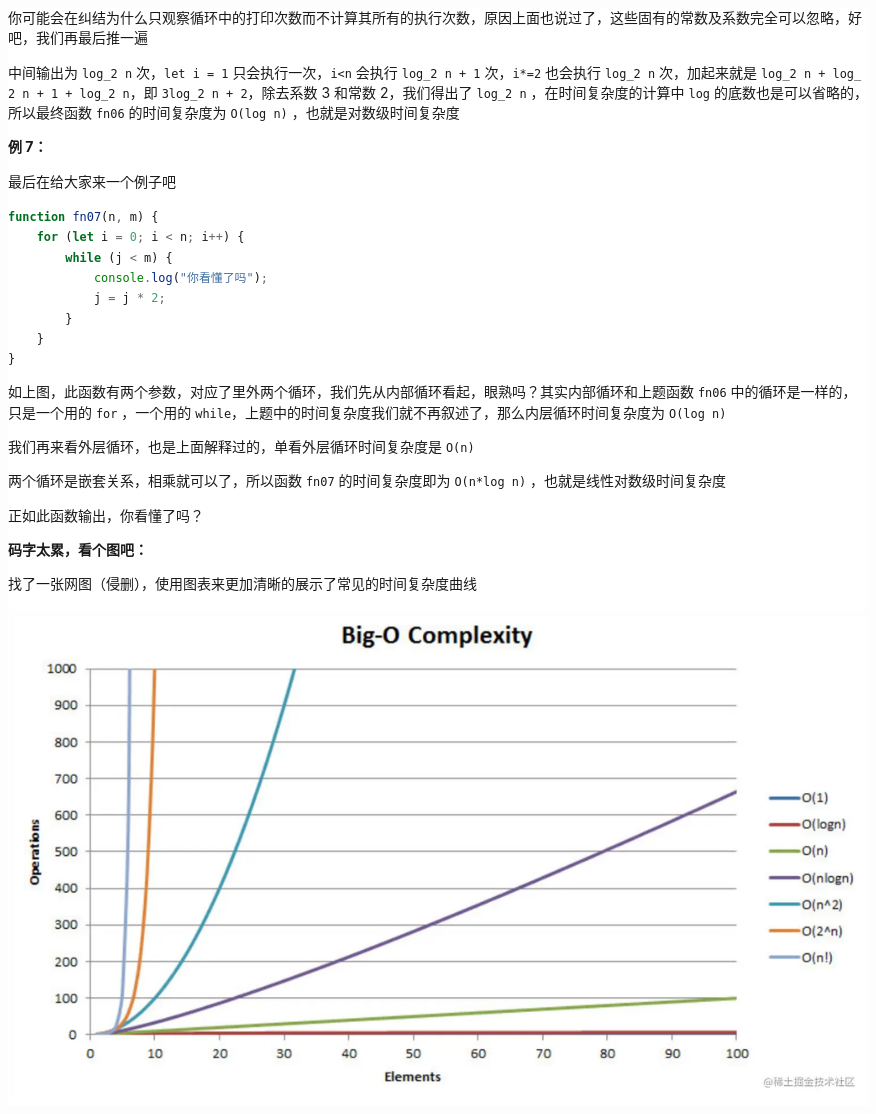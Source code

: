 你可能会在纠结为什么只观察循环中的打印次数而不计算其所有的执行次数，原因上面也说过了，这些固有的常数及系数完全可以忽略，好吧，我们再最后推一遍

中间输出为 `log_2 n` 次，`let i = 1` 只会执行一次，`i<n` 会执行 `log_2 n + 1` 次，`i*=2` 也会执行 `log_2 n` 次，加起来就是 `log_2 n + log_2 n + 1 + log_2 n`，即 `3log_2 n + 2`，除去系数 3 和常数 2，我们得出了 `log_2 n` ，在时间复杂度的计算中 `log` 的底数也是可以省略的，所以最终函数 `fn06` 的时间复杂度为 `O(log n)` ，也就是对数级时间复杂度

**例 7：**

最后在给大家来一个例子吧

```js
function fn07(n, m) {
	for (let i = 0; i < n; i++) {
		while (j < m) {
			console.log("你看懂了吗");
			j = j * 2;
		}
	}
}
```

如上图，此函数有两个参数，对应了里外两个循环，我们先从内部循环看起，眼熟吗？其实内部循环和上题函数 `fn06` 中的循环是一样的，只是一个用的 `for` ，一个用的 `while`，上题中的时间复杂度我们就不再叙述了，那么内层循环时间复杂度为 `O(log n)`

我们再来看外层循环，也是上面解释过的，单看外层循环时间复杂度是 `O(n)`

两个循环是嵌套关系，相乘就可以了，所以函数 `fn07` 的时间复杂度即为 `O(n*log n)` ，也就是线性对数级时间复杂度

正如此函数输出，你看懂了吗？

**码字太累，看个图吧：**

找了一张网图（侵删），使用图表来更加清晰的展示了常见的时间复杂度曲线

![img](./JS数据结构和算法.assets/83f909f6e4574d449d41625a5a345534tplv-k3u1fbpfcp-zoom-in-crop-mark1512000.webp)
